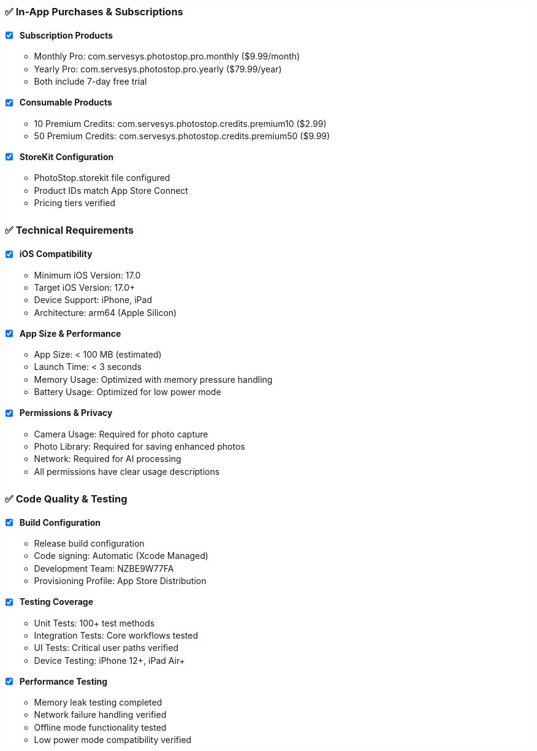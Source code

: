 ### ✅ In-App Purchases & Subscriptions

- [x] **Subscription Products**
  - Monthly Pro: com.servesys.photostop.pro.monthly ($9.99/month)
  - Yearly Pro: com.servesys.photostop.pro.yearly ($79.99/year)
  - Both include 7-day free trial

- [x] **Consumable Products**
  - 10 Premium Credits: com.servesys.photostop.credits.premium10 ($2.99)
  - 50 Premium Credits: com.servesys.photostop.credits.premium50 ($9.99)

- [x] **StoreKit Configuration**
  - PhotoStop.storekit file configured
  - Product IDs match App Store Connect
  - Pricing tiers verified

### ✅ Technical Requirements

- [x] **iOS Compatibility**
  - Minimum iOS Version: 17.0
  - Target iOS Version: 17.0+
  - Device Support: iPhone, iPad
  - Architecture: arm64 (Apple Silicon)

- [x] **App Size & Performance**
  - App Size: < 100 MB (estimated)
  - Launch Time: < 3 seconds
  - Memory Usage: Optimized with memory pressure handling
  - Battery Usage: Optimized for low power mode

- [x] **Permissions & Privacy**
  - Camera Usage: Required for photo capture
  - Photo Library: Required for saving enhanced photos
  - Network: Required for AI processing
  - All permissions have clear usage descriptions

### ✅ Code Quality & Testing

- [x] **Build Configuration**
  - Release build configuration
  - Code signing: Automatic (Xcode Managed)
  - Development Team: NZBE9W77FA
  - Provisioning Profile: App Store Distribution

- [x] **Testing Coverage**
  - Unit Tests: 100+ test methods
  - Integration Tests: Core workflows tested
  - UI Tests: Critical user paths verified
  - Device Testing: iPhone 12+, iPad Air+

- [x] **Performance Testing**
  - Memory leak testing completed
  - Network failure handling verified
  - Offline mode functionality tested
  - Low power mode compatibility verified
